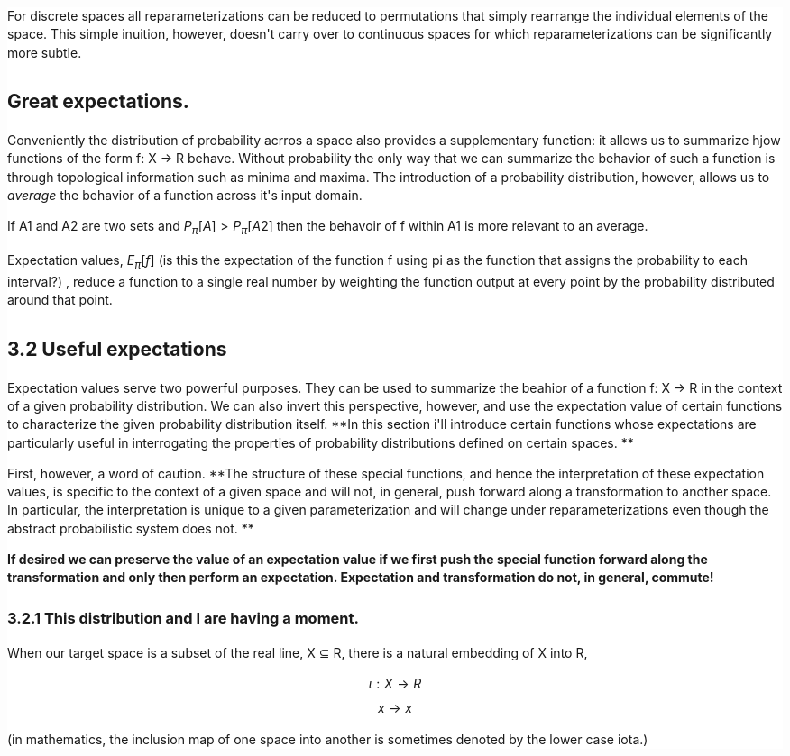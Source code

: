For discrete spaces all reparameterizations can be reduced to permutations that simply rearrange the individual elements of the space. This simple inuition, however, doesn't carry over to continuous spaces for which reparameterizations can be significantly more subtle. 

## Great expectations. 
Conveniently the distribution of probability acrros a space also provides a supplementary function: it allows us to summarize hjow functions of the form f: X -> R behave. 
Without probability the only way that we can summarize the behavior of such a function is through topological information such as minima and maxima. The introduction of a probability distribution, however, allows us to *average* the behavior of a function across it's input domain.

If A1 and A2 are two sets and $P_\pi [A] > P_\pi [A2]$ then the behavoir of f within A1 is more relevant to an average. 

Expectation values, $E_\pi [f]$ (is this the expectation of the function f using pi as the function that assigns the probability to each interval?) , reduce a function to a single real number by weighting the function output at every point by the probability distributed around that point.


## 3.2 Useful expectations

Expectation values serve two powerful purposes. They can be used to summarize the beahior of a function f: X -> R in the context of a given probability distribution. We can also invert this perspective, however, and use the expectation value of certain functions to characterize the given probability distribution itself. **In this section i'll introduce certain functions whose expectations are particularly useful in interrogating the properties of probability distributions defined on certain spaces. **

First, however, a word of caution. **The structure of these special functions, and hence the interpretation of these expectation values, is specific to the context of a given space and will not, in general, push forward along a transformation to another space. In particular, the interpretation is unique to a given parameterization and will change under reparameterizations even though the abstract probabilistic system does not. **

**If desired we can preserve the value of an expectation value if we first push the special function forward along the transformation and only then perform an expectation. Expectation and transformation do not, in general, commute!**

### 3.2.1 This distribution and I are having a moment. 

When our target space is a subset of the real line, X $\subseteq$ R, there is a natural embedding of X into R,   

$$
\iota : X \rightarrow R 
$$
$$
x \rightarrow x
$$

(in mathematics, the inclusion map of one space into another is sometimes denoted by the lower case iota.)

